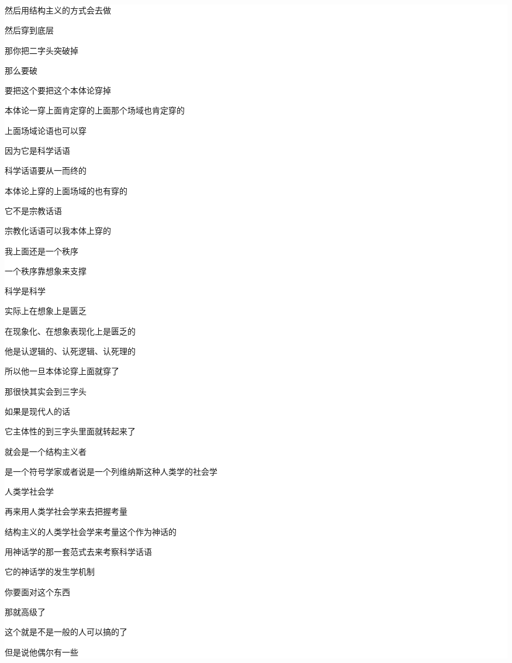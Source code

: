 然后用结构主义的方式会去做

然后穿到底层

那你把二字头突破掉

那么要破

要把这个要把这个本体论穿掉

本体论一穿上面肯定穿的上面那个场域也肯定穿的

上面场域论语也可以穿

因为它是科学话语

科学话语要从一而终的

本体论上穿的上面场域的也有穿的

它不是宗教话语

宗教化话语可以我本体上穿的

我上面还是一个秩序

一个秩序靠想象来支撑

科学是科学

实际上在想象上是匮乏

在现象化、在想象表现化上是匮乏的

他是认逻辑的、认死逻辑、认死理的

所以他一旦本体论穿上面就穿了

那很快其实会到三字头

如果是现代人的话

它主体性的到三字头里面就转起来了

就会是一个结构主义者

是一个符号学家或者说是一个列维纳斯这种人类学的社会学

人类学社会学

再来用人类学社会学来去把握考量

结构主义的人类学社会学来考量这个作为神话的

用神话学的那一套范式去来考察科学话语

它的神话学的发生学机制

你要面对这个东西

那就高级了

这个就是不是一般的人可以搞的了

但是说他偶尔有一些
